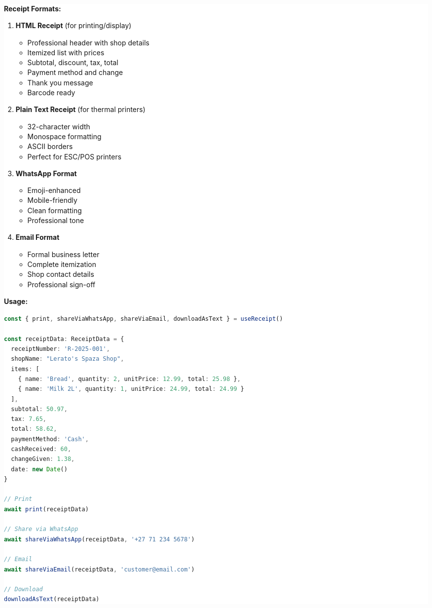 **Receipt Formats:**

1. **HTML Receipt** (for printing/display)
   - Professional header with shop details
   - Itemized list with prices
   - Subtotal, discount, tax, total
   - Payment method and change
   - Thank you message
   - Barcode ready

2. **Plain Text Receipt** (for thermal printers)
   - 32-character width
   - Monospace formatting
   - ASCII borders
   - Perfect for ESC/POS printers

3. **WhatsApp Format**
   - Emoji-enhanced
   - Mobile-friendly
   - Clean formatting
   - Professional tone

4. **Email Format**
   - Formal business letter
   - Complete itemization
   - Shop contact details
   - Professional sign-off

**Usage:**
```typescript
const { print, shareViaWhatsApp, shareViaEmail, downloadAsText } = useReceipt()

const receiptData: ReceiptData = {
  receiptNumber: 'R-2025-001',
  shopName: "Lerato's Spaza Shop",
  items: [
    { name: 'Bread', quantity: 2, unitPrice: 12.99, total: 25.98 },
    { name: 'Milk 2L', quantity: 1, unitPrice: 24.99, total: 24.99 }
  ],
  subtotal: 50.97,
  tax: 7.65,
  total: 58.62,
  paymentMethod: 'Cash',
  cashReceived: 60,
  changeGiven: 1.38,
  date: new Date()
}

// Print
await print(receiptData)

// Share via WhatsApp
await shareViaWhatsApp(receiptData, '+27 71 234 5678')

// Email
await shareViaEmail(receiptData, 'customer@email.com')

// Download
downloadAsText(receiptData)
```
